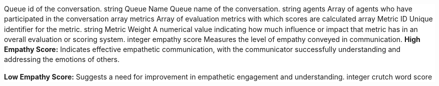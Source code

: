   <td>Queue id of the conversation.
   </td>
   <td>string
   </td>
  </tr>
  <tr>
   <td>Queue Name
   </td>
   <td>Queue name of the conversation.
   </td>
   <td>string
   </td>
  </tr>
  <tr>
   <td>agents
   </td>
   <td>Array of agents who have participated in the conversation
   </td>
   <td>array
   </td>
  </tr>
  <tr>
   <td>metrics
   </td>
   <td>Array of evaluation metrics with which scores are calculated
   </td>
   <td>array
   </td>
  </tr>
  <tr>
   <td>Metric ID
   </td>
   <td>Unique identifier for the metric.
   </td>
   <td>string
   </td>
  </tr>
  <tr>
   <td>Metric Weight
   </td>
   <td>A numerical value indicating how much influence or impact that metric has in an overall evaluation or scoring system.
   </td>
   <td>integer
   </td>
  </tr>
  <tr>
   <td>empathy score
   </td>
   <td>Measures the level of empathy conveyed in communication. <strong>High Empathy Score:</strong> Indicates effective empathetic communication, with the communicator successfully understanding and addressing the emotions of others.
<p>
<strong>Low Empathy Score:</strong> Suggests a need for improvement in empathetic engagement and understanding.
   </td>
   <td>integer
   </td>
  </tr>
  <tr>
   <td>crutch word score
   </td>